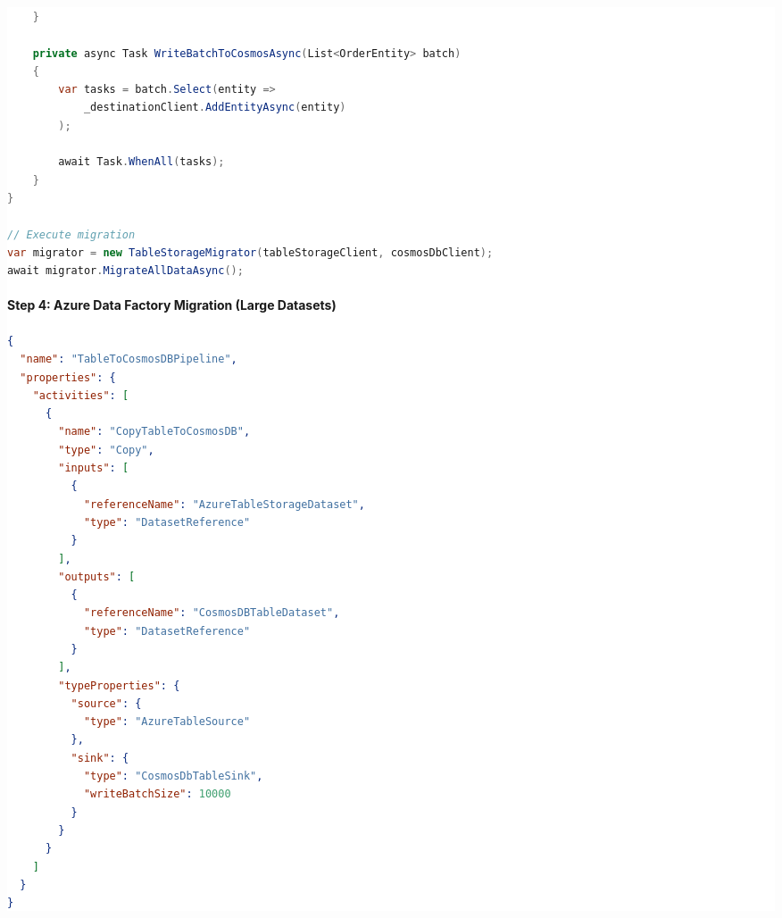 ```csharp
    }

    private async Task WriteBatchToCosmosAsync(List<OrderEntity> batch)
    {
        var tasks = batch.Select(entity =>
            _destinationClient.AddEntityAsync(entity)
        );

        await Task.WhenAll(tasks);
    }
}

// Execute migration
var migrator = new TableStorageMigrator(tableStorageClient, cosmosDbClient);
await migrator.MigrateAllDataAsync();
```

#### Step 4: Azure Data Factory Migration (Large Datasets)

```json
{
  "name": "TableToCosmosDBPipeline",
  "properties": {
    "activities": [
      {
        "name": "CopyTableToCosmosDB",
        "type": "Copy",
        "inputs": [
          {
            "referenceName": "AzureTableStorageDataset",
            "type": "DatasetReference"
          }
        ],
        "outputs": [
          {
            "referenceName": "CosmosDBTableDataset",
            "type": "DatasetReference"
          }
        ],
        "typeProperties": {
          "source": {
            "type": "AzureTableSource"
          },
          "sink": {
            "type": "CosmosDbTableSink",
            "writeBatchSize": 10000
          }
        }
      }
    ]
  }
}
```
